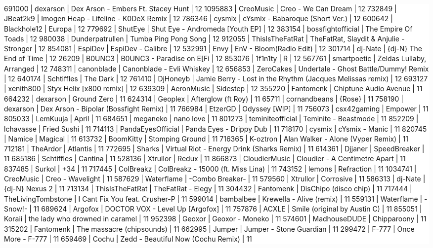691000 | dexarson | Dex Arson - Embers Ft. Stacey Hunt | 12
1095883 | CreoMusic | Creo - We Can Dream | 12
732849 | JBeat2k9 | Imogen Heap - Lifeline - K0DeX Remix | 12
786346 | cysmix | cYsmix - Babaroque (Short Ver.) | 12
600642 | Blackhole12 | Europa | 12
779692 | ShutEye | Shut Eye - Andromeda [Youth EP] | 12
383154 | bossfightofficial | The Empire Of Toads | 12
980038 | Dunderpatrullen | Tumba Ping Pong Song | 12
912055 | ThisIsTheFatRat | TheFatRat, Slaydit & Anjulie - Stronger | 12
854081 | EspiDev | EspiDev - Calibre | 12
532991 | Envy | EnV - Bloom(Radio Edit) | 12
301714 | dj-Nate | {dj-N} The End of Time | 12
26209 | B0UNC3 | B0UNC3 - Paradise on E[Fi | 12
853076 | 1f1n1ty | R | 12
567761 | smartpoetic | Zeldas Lullaby, Arranged | 12
748311 | canonblade | Canonblade - Evli Whiskey | 12
656853 | ZeroCakes | Undertale - Ghost Battle/Dummy! Remix | 12
640174 | Schtiffles | The Dark | 12
761410 | DjHoneyb | Jamie Berry - Lost in the Rhythm (Jacques Melissas remix) | 12
693127 | xenith800 | Styx Helix [x800 remix] | 12
639309 | AeronMusic | Sidestep | 12
355220 | Fantomenk | Chiptune Audio Avenue | 11
664232 | dexarson | Ground Zero | 11
624314 | Geoplex | Afterglow (ft Roy) | 11
65711 | cornandbeans | {Rose} | 11
758190 | dexarson | Dex Arson - Bipolar (Bossfight Remix) | 11
766984 | EtzerGD | Odyssey [WIP] | 11
756073 | csx42gaming | Empower | 11
805033 | LemKuuja | April | 11
684651 | meganeko | nano love | 11
801273 | teminiteofficial | Teminite - Beastmode | 11
852209 | lchavasse | Fried Sushi | 11
714113 | PandaEyesOfficial | Panda Eyes - Drippy Dub | 11
718170 | cysmix | cYsmix - Manic | 11
820745 | Namice | Magical | 11
613732 | BoomKitty | Stomping Ground | 11
716365 | K-oztron | Alan Walker - Alone (Vyper Remix) | 11
712181 | TheArdor | Atlantis | 11
772695 | Sharks | Virtual Riot - Energy Drink (Sharks Remix) | 11
614361 | Djjaner | SpeedBreaker | 11
685186 | Schtiffles | Cantina | 11
528136 | Xtrullor | Redux | 11
866873 | CloudierMusic | Cloudier - A Centimetre Apart | 11
837485 | Surkol | +34 | 11
717445 | ColBreakz | ColBreakz - 15000 (ft. Miss Lina) | 11
743152 | lemons | Refraction | 11
1034741 | CreoMusic | Creo - Wavelight | 11
587629 | Waterflame | -Combo Breaker- | 11
579560 | Xtrullor | Corrosive | 11
586313 | dj-Nate | {dj-N} Nexus 2 | 11
713134 | ThisIsTheFatRat | TheFatRat - Elegy | 11
304432 | Fantomenk | DisChipo (disco chip) | 11
717444 | TheLivingTombstone | I Cant Fix You feat. Crusher-P | 11
599014 | bambalbee | Krewella - Alive (remix) | 11
559131 | Waterflame | -Snow!- | 11
689624 | Argofox | DOCTOR VOX - Level Up [Argofox] | 11
757876 | ACXLE | Smile (original by Austin C) | 11
855051 | Koraii | the lady who drowned in caramel | 11
952398 | Geoxor | Geoxor - Moneko | 11
574601 | MadhouseDUDE | Chipparoony | 11
315202 | Fantomenk | The massacre (chipsounds) | 11
662995 | Jumper | Jumper - Stone Guardian | 11
299472 | F-777 | Once More - F-777 | 11
659469 | Cochu | Zedd - Beautiful Now (Cochu Remix) | 11
